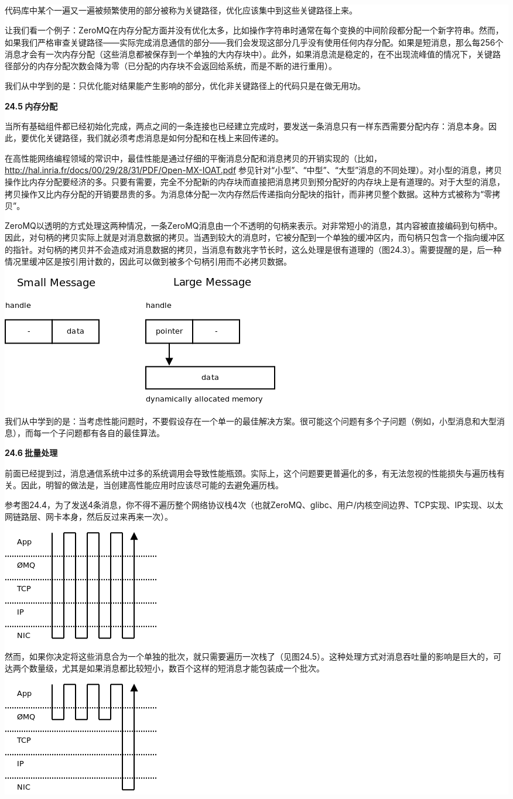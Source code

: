 代码库中某个一遍又一遍被频繁使用的部分被称为关键路径，优化应该集中到这些关键路径上来。

让我们看一个例子：ZeroMQ在内存分配方面并没有优化太多，比如操作字符串时通常在每个变换的中间阶段都分配一个新字符串。然而，如果我们严格审查关键路径——实际完成消息通信的部分——我们会发现这部分几乎没有使用任何内存分配。如果是短消息，那么每256个消息才会有一次内存分配（这些消息都被保存到一个单独的大内存块中）。此外，如果消息流是稳定的，在不出现流峰值的情况下，关键路径部分的内存分配次数会降为零（已分配的内存块不会返回给系统，而是不断的进行重用）。

我们从中学到的是：只优化能对结果能产生影响的部分，优化非关键路径上的代码只是在做无用功。

**24.5 内存分配**

当所有基础组件都已经初始化完成，两点之间的一条连接也已经建立完成时，要发送一条消息只有一样东西需要分配内存：消息本身。因此，要优化关键路径，我们就必须考虑消息是如何分配和在栈上来回传递的。

在高性能网络编程领域的常识中，最佳性能是通过仔细的平衡消息分配和消息拷贝的开销实现的（比如，http://hal.inria.fr/docs/00/29/28/31/PDF/Open-MX-IOAT.pdf 参见针对“小型”、“中型”、“大型”消息的不同处理）。对小型的消息，拷贝操作比内存分配要经济的多。只要有需要，完全不分配新的内存块而直接把消息拷贝到预分配好的内存块上是有道理的。对于大型的消息，拷贝操作又比内存分配的开销要昂贵的多。为消息体分配一次内存然后传递指向分配块的指针，而非拷贝整个数据。这种方式被称为“零拷贝”。

ZeroMQ以透明的方式处理这两种情况，一条ZeroMQ消息由一个不透明的句柄来表示。对非常短小的消息，其内容被直接编码到句柄中。因此，对句柄的拷贝实际上就是对消息数据的拷贝。当遇到较大的消息时，它被分配到一个单独的缓冲区内，而句柄只包含一个指向缓冲区的指针。对句柄的拷贝并不会造成对消息数据的拷贝，当消息有数兆字节长时，这么处理是很有道理的（图24.3）。需要提醒的是，后一种情况里缓冲区是按引用计数的，因此可以做到被多个句柄引用而不必拷贝数据。

![图24.3 消息拷贝（或者不拷贝）](/cdn/images/aosabook/31.png)

我们从中学到的是：当考虑性能问题时，不要假设存在一个单一的最佳解决方案。很可能这个问题有多个子问题（例如，小型消息和大型消息），而每一个子问题都有各自的最佳算法。

**24.6 批量处理**

前面已经提到过，消息通信系统中过多的系统调用会导致性能瓶颈。实际上，这个问题要更普遍化的多，有无法忽视的性能损失与遍历栈有关。因此，明智的做法是，当创建高性能应用时应该尽可能的去避免遍历栈。

参考图24.4，为了发送4条消息，你不得不遍历整个网络协议栈4次（也就ZeroMQ、glibc、用户/内核空间边界、TCP实现、IP实现、以太网链路层、网卡本身，然后反过来再来一次）。

![图24.4 发送4条消息](/cdn/images/aosabook/32.png)

然而，如果你决定将这些消息合为一个单独的批次，就只需要遍历一次栈了（见图24.5）。这种处理方式对消息吞吐量的影响是巨大的，可达两个数量级，尤其是如果消息都比较短小，数百个这样的短消息才能包装成一个批次。

![图24.5 批量处理消息](/cdn/images/aosabook/33.png)
